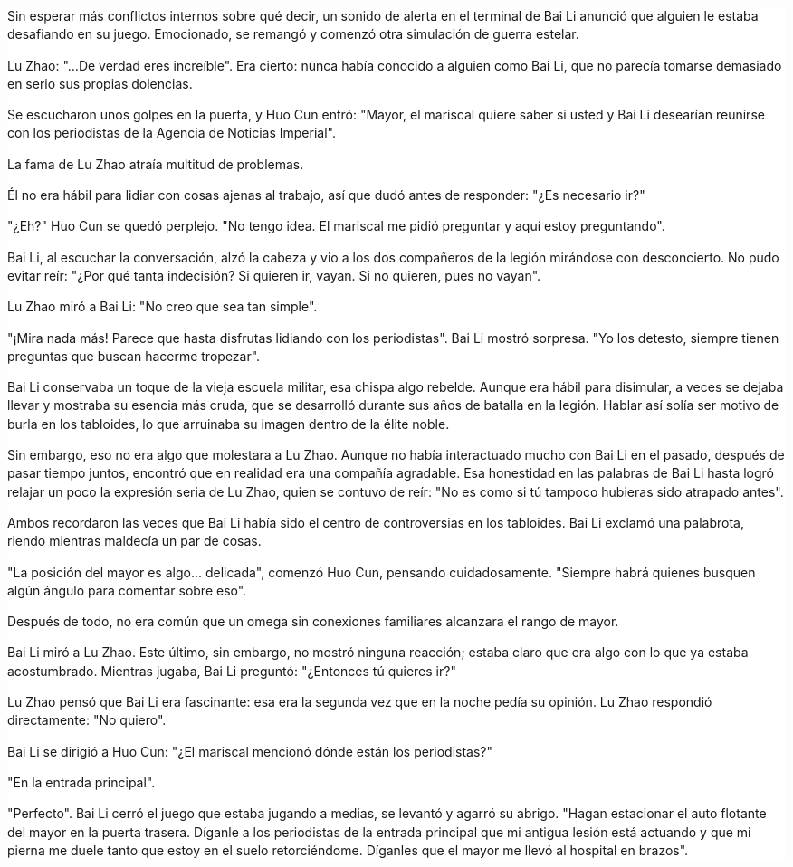 Sin esperar más conflictos internos sobre qué decir, un sonido de alerta en el terminal de Bai Li anunció que alguien le estaba desafiando en su juego. Emocionado, se remangó y comenzó otra simulación de guerra estelar.

Lu Zhao: "…De verdad eres increíble". Era cierto: nunca había conocido a alguien como Bai Li, que no parecía tomarse demasiado en serio sus propias dolencias.

Se escucharon unos golpes en la puerta, y Huo Cun entró: "Mayor, el mariscal quiere saber si usted y Bai Li desearían reunirse con los periodistas de la Agencia de Noticias Imperial".

La fama de Lu Zhao atraía multitud de problemas.

Él no era hábil para lidiar con cosas ajenas al trabajo, así que dudó antes de responder: "¿Es necesario ir?"

"¿Eh?" Huo Cun se quedó perplejo. "No tengo idea. El mariscal me pidió preguntar y aquí estoy preguntando".

Bai Li, al escuchar la conversación, alzó la cabeza y vio a los dos compañeros de la legión mirándose con desconcierto. No pudo evitar reír: "¿Por qué tanta indecisión? Si quieren ir, vayan. Si no quieren, pues no vayan".

Lu Zhao miró a Bai Li: "No creo que sea tan simple".

"¡Mira nada más! Parece que hasta disfrutas lidiando con los periodistas". Bai Li mostró sorpresa. "Yo los detesto, siempre tienen preguntas que buscan hacerme tropezar".

Bai Li conservaba un toque de la vieja escuela militar, esa chispa algo rebelde. Aunque era hábil para disimular, a veces se dejaba llevar y mostraba su esencia más cruda, que se desarrolló durante sus años de batalla en la legión. Hablar así solía ser motivo de burla en los tabloides, lo que arruinaba su imagen dentro de la élite noble.

Sin embargo, eso no era algo que molestara a Lu Zhao. Aunque no había interactuado mucho con Bai Li en el pasado, después de pasar tiempo juntos, encontró que en realidad era una compañía agradable. Esa honestidad en las palabras de Bai Li hasta logró relajar un poco la expresión seria de Lu Zhao, quien se contuvo de reír: "No es como si tú tampoco hubieras sido atrapado antes".

Ambos recordaron las veces que Bai Li había sido el centro de controversias en los tabloides. Bai Li exclamó una palabrota, riendo mientras maldecía un par de cosas.

"La posición del mayor es algo... delicada", comenzó Huo Cun, pensando cuidadosamente. "Siempre habrá quienes busquen algún ángulo para comentar sobre eso".

Después de todo, no era común que un omega sin conexiones familiares alcanzara el rango de mayor.

Bai Li miró a Lu Zhao. Este último, sin embargo, no mostró ninguna reacción; estaba claro que era algo con lo que ya estaba acostumbrado. Mientras jugaba, Bai Li preguntó: "¿Entonces tú quieres ir?"

Lu Zhao pensó que Bai Li era fascinante: esa era la segunda vez que en la noche pedía su opinión. Lu Zhao respondió directamente: "No quiero".

Bai Li se dirigió a Huo Cun: "¿El mariscal mencionó dónde están los periodistas?"

"En la entrada principal".

"Perfecto". Bai Li cerró el juego que estaba jugando a medias, se levantó y agarró su abrigo. "Hagan estacionar el auto flotante del mayor en la puerta trasera. Díganle a los periodistas de la entrada principal que mi antigua lesión está actuando y que mi pierna me duele tanto que estoy en el suelo retorciéndome. Díganles que el mayor me llevó al hospital en brazos".
